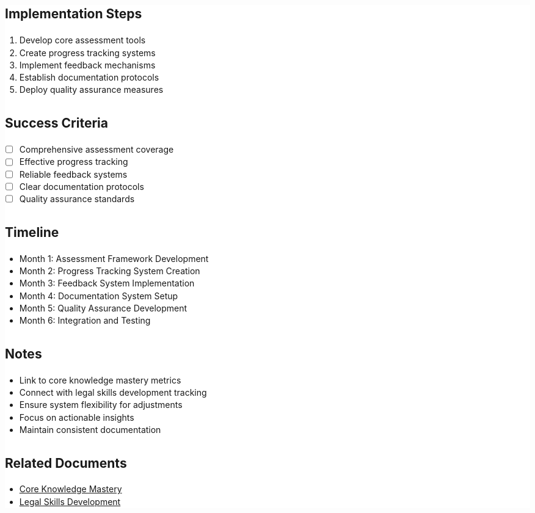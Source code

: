 ## Implementation Steps

1. Develop core assessment tools
2. Create progress tracking systems
3. Implement feedback mechanisms
4. Establish documentation protocols
5. Deploy quality assurance measures

## Success Criteria

- [ ] Comprehensive assessment coverage
- [ ] Effective progress tracking
- [ ] Reliable feedback systems
- [ ] Clear documentation protocols
- [ ] Quality assurance standards

## Timeline

- Month 1: Assessment Framework Development
- Month 2: Progress Tracking System Creation
- Month 3: Feedback System Implementation
- Month 4: Documentation System Setup
- Month 5: Quality Assurance Development
- Month 6: Integration and Testing

## Notes

- Link to core knowledge mastery metrics
- Connect with legal skills development tracking
- Ensure system flexibility for adjustments
- Focus on actionable insights
- Maintain consistent documentation

## Related Documents
- [Core Knowledge Mastery](.jobs/core_knowledge_mastery.md)
- [Legal Skills Development](.jobs/legal_skills_development.md) 